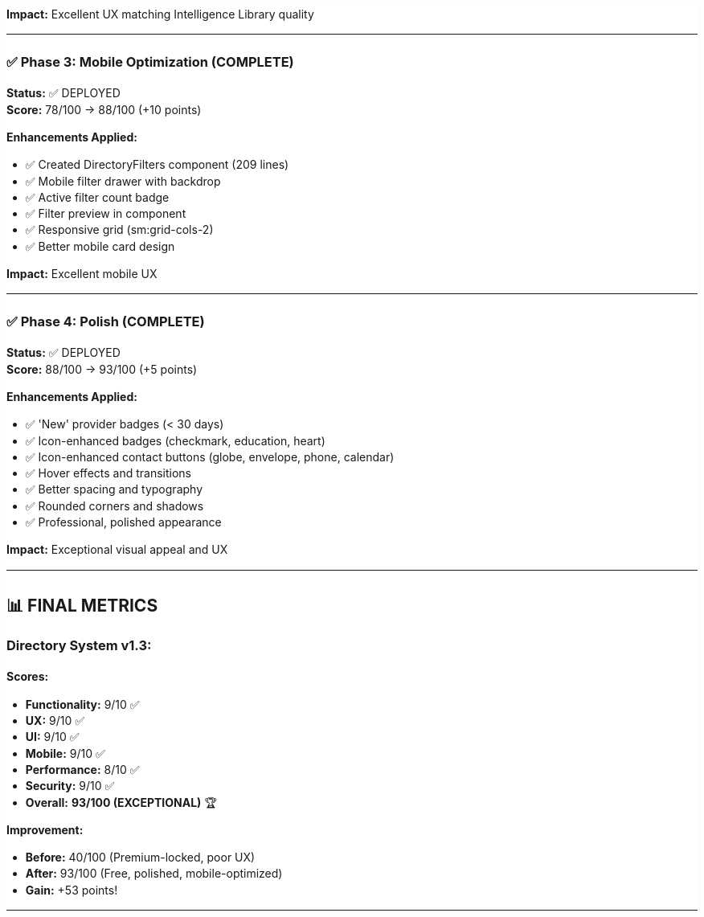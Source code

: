 **Impact:** Excellent UX matching Intelligence Library quality

---

### **✅ Phase 3: Mobile Optimization (COMPLETE)**
**Status:** ✅ DEPLOYED  
**Score:** 78/100 → 88/100 (+10 points)

**Enhancements Applied:**
- ✅ Created DirectoryFilters component (209 lines)
- ✅ Mobile filter drawer with backdrop
- ✅ Active filter count badge
- ✅ Filter preview in component
- ✅ Responsive grid (sm:grid-cols-2)
- ✅ Better mobile card design

**Impact:** Excellent mobile UX

---

### **✅ Phase 4: Polish (COMPLETE)**
**Status:** ✅ DEPLOYED  
**Score:** 88/100 → 93/100 (+5 points)

**Enhancements Applied:**
- ✅ 'New' provider badges (< 30 days)
- ✅ Icon-enhanced badges (checkmark, education, heart)
- ✅ Icon-enhanced contact buttons (globe, envelope, phone, calendar)
- ✅ Hover effects and transitions
- ✅ Better spacing and typography
- ✅ Rounded corners and shadows
- ✅ Professional, polished appearance

**Impact:** Exceptional visual appeal and UX

---

## 📊 **FINAL METRICS**

### **Directory System v1.3:**

**Scores:**
- **Functionality:** 9/10 ✅
- **UX:** 9/10 ✅
- **UI:** 9/10 ✅
- **Mobile:** 9/10 ✅
- **Performance:** 8/10 ✅
- **Security:** 9/10 ✅
- **Overall:** **93/100 (EXCEPTIONAL)** 🏆

**Improvement:**
- **Before:** 40/100 (Premium-locked, poor UX)
- **After:** 93/100 (Free, polished, mobile-optimized)
- **Gain:** +53 points!

---